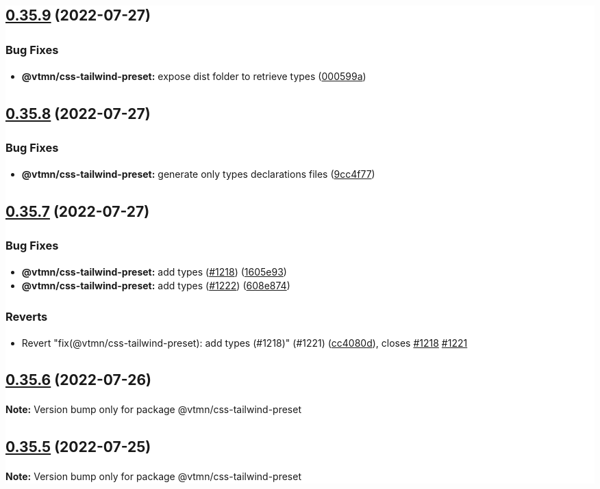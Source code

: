 ## [0.35.9](https://github.com/Decathlon/vitamin-web/compare/@vtmn/css-tailwind-preset@0.35.8...@vtmn/css-tailwind-preset@0.35.9) (2022-07-27)

### Bug Fixes

- **@vtmn/css-tailwind-preset:** expose dist folder to retrieve types ([000599a](https://github.com/Decathlon/vitamin-web/commit/000599afced3bd9c5fc28932f5d88ce8597509cd))

## [0.35.8](https://github.com/Decathlon/vitamin-web/compare/@vtmn/css-tailwind-preset@0.35.7...@vtmn/css-tailwind-preset@0.35.8) (2022-07-27)

### Bug Fixes

- **@vtmn/css-tailwind-preset:** generate only types declarations files ([9cc4f77](https://github.com/Decathlon/vitamin-web/commit/9cc4f77c0b8a87a94cae7ebfe14f4104c9ff4ae7))

## [0.35.7](https://github.com/Decathlon/vitamin-web/compare/@vtmn/css-tailwind-preset@0.35.6...@vtmn/css-tailwind-preset@0.35.7) (2022-07-27)

### Bug Fixes

- **@vtmn/css-tailwind-preset:** add types ([#1218](https://github.com/Decathlon/vitamin-web/issues/1218)) ([1605e93](https://github.com/Decathlon/vitamin-web/commit/1605e933711d682898f120177df01b47a3426ca3))
- **@vtmn/css-tailwind-preset:** add types ([#1222](https://github.com/Decathlon/vitamin-web/issues/1222)) ([608e874](https://github.com/Decathlon/vitamin-web/commit/608e8749b0a8a9817a8c203ef927b1780cf65e8b))

### Reverts

- Revert "fix(@vtmn/css-tailwind-preset): add types (#1218)" (#1221) ([cc4080d](https://github.com/Decathlon/vitamin-web/commit/cc4080d5e219623537a41ab1c65ae50ed6de970b)), closes [#1218](https://github.com/Decathlon/vitamin-web/issues/1218) [#1221](https://github.com/Decathlon/vitamin-web/issues/1221)

## [0.35.6](https://github.com/Decathlon/vitamin-web/compare/@vtmn/css-tailwind-preset@0.35.5...@vtmn/css-tailwind-preset@0.35.6) (2022-07-26)

**Note:** Version bump only for package @vtmn/css-tailwind-preset

## [0.35.5](https://github.com/Decathlon/vitamin-web/compare/@vtmn/css-tailwind-preset@0.35.4...@vtmn/css-tailwind-preset@0.35.5) (2022-07-25)

**Note:** Version bump only for package @vtmn/css-tailwind-preset
